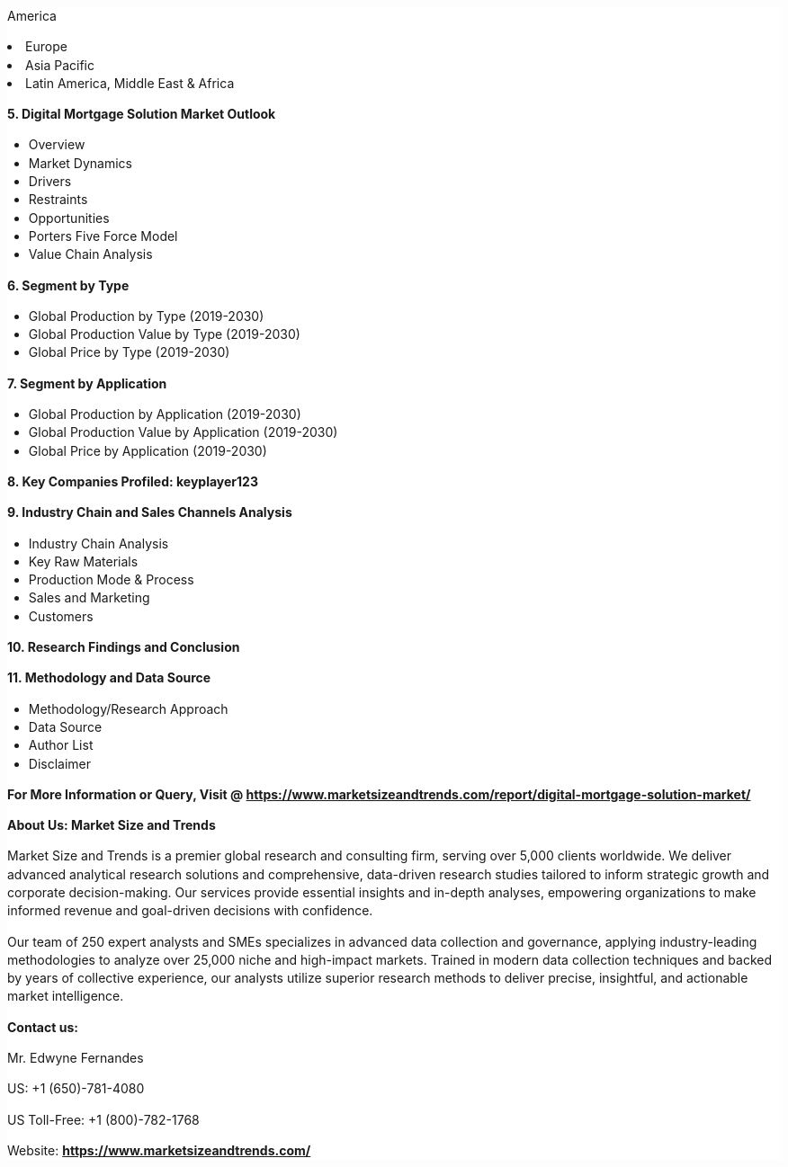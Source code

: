 America</li><li>Europe</li><li>Asia Pacific</li><li>Latin America, Middle East &amp; Africa</li></ul><p><strong>5. Digital Mortgage Solution Market Outlook</strong></p><ul><li>Overview</li><li>Market Dynamics</li><li>Drivers</li><li>Restraints</li><li>Opportunities</li><li>Porters Five Force Model</li><li>Value Chain Analysis&nbsp;</li></ul><p><strong>6. Segment by Type</strong></p><ul><li>Global Production by Type (2019-2030)</li><li>Global Production Value by Type (2019-2030)</li><li>Global Price by Type (2019-2030)</li></ul><p><strong>7. Segment by Application</strong></p><ul><li>Global Production by Application (2019-2030)</li><li>Global Production Value by Application (2019-2030)</li><li>Global Price by Application (2019-2030)</li></ul><p><strong>8. Key Companies Profiled: keyplayer123</strong></p><p><strong>9. Industry Chain and Sales Channels Analysis</strong></p><ul><li>Industry Chain Analysis</li><li>Key Raw Materials</li><li>Production Mode &amp; Process</li><li>Sales and Marketing</li><li>Customers</li></ul><p><strong>10. Research Findings and Conclusion</strong></p><p><strong>11. Methodology and Data Source</strong></p><ul><li>Methodology/Research Approach</li><li>Data Source</li><li>Author List</li><li>Disclaimer</li></ul></p><p><strong>For More Information or Query, Visit @ <a href="https://www.marketsizeandtrends.com/report/digital-mortgage-solution-market/">https://www.marketsizeandtrends.com/report/digital-mortgage-solution-market/</a></strong></p><p><strong>About Us: Market Size and Trends</strong></p><p>Market Size and Trends is a premier global research and consulting firm, serving over 5,000 clients worldwide. We deliver advanced analytical research solutions and comprehensive, data-driven research studies tailored to inform strategic growth and corporate decision-making. Our services provide essential insights and in-depth analyses, empowering organizations to make informed revenue and goal-driven decisions with confidence.</p><p>Our team of 250 expert analysts and SMEs specializes in advanced data collection and governance, applying industry-leading methodologies to analyze over 25,000 niche and high-impact markets. Trained in modern data collection techniques and backed by years of collective experience, our analysts utilize superior research methods to deliver precise, insightful, and actionable market intelligence.</p><p><strong>Contact us:</strong></p><p>Mr. Edwyne Fernandes</p><p>US: +1 (650)-781-4080</p><p>US Toll-Free: +1 (800)-782-1768</p><p>Website: <strong><a href="https://www.marketsizeandtrends.com/">https://www.marketsizeandtrends.com/</a></strong></p>
